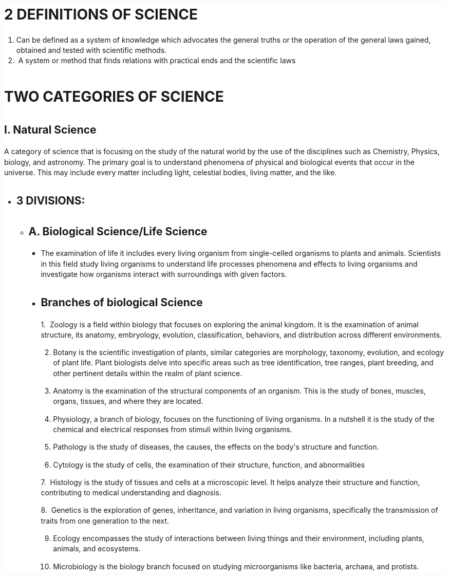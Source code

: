 # **2 DEFINITIONS OF SCIENCE**

1. Can be defined as a system of knowledge which advocates the general truths or the operation of the general laws gained, obtained and tested with scientific methods.
2.  A system or method that finds relations with practical ends and the scientific laws

# **TWO CATEGORIES OF SCIENCE**

## **I. Natural Science**

A category of science that is focusing on the study of the natural world by the use of the disciplines such as Chemistry, Physics, biology, and astronomy. The primary goal is to understand phenomena of physical and biological events that occur in the universe. This may include every matter including light, celestial bodies, living matter, and the like.

- ## **3 DIVISIONS:**

	- ## **A. Biological Science/Life Science**
	
		- The examination of life it includes every living organism from single-celled organisms to plants and animals. Scientists in this field study living organisms to understand life processes phenomena and effects to living organisms and investigate how organisms interact with surroundings with given factors.
	
		- ## **Branches of biological Science**
		
			1.  Zoology is a field within biology that focuses on exploring the animal kingdom. It is the examination of animal structure, its anatomy, embryology, evolution, classification, behaviors, and distribution across different environments.
			
			2. Botany is the scientific investigation of plants, similar categories are morphology, taxonomy, evolution, and ecology of plant life. Plant biologists delve into specific areas such as tree identification, tree ranges, plant breeding, and other pertinent details within the realm of plant science.
			
			3. Anatomy is the examination of the structural components of an organism. This is the study of bones, muscles, organs, tissues, and where they are located.
			
			4. Physiology, a branch of biology, focuses on the functioning of living organisms. In a nutshell it is the study of the chemical and electrical responses from stimuli within living organisms.
			
			5. Pathology is the study of diseases, the causes, the effects on the body's structure and function.
			
			6. Cytology is the study of cells, the examination of their structure, function, and abnormalities
			
			7.  Histology is the study of tissues and cells at a microscopic level. It helps analyze their structure and function, contributing to medical understanding and diagnosis.
			
			8.  Genetics is the exploration of genes, inheritance, and variation in living organisms, specifically the transmission of traits from one generation to the next.
			
			9. Ecology encompasses the study of interactions between living things and their environment, including plants, animals, and ecosystems.
			
			10. Microbiology is the biology branch focused on studying microorganisms like bacteria, archaea, and protists.
	